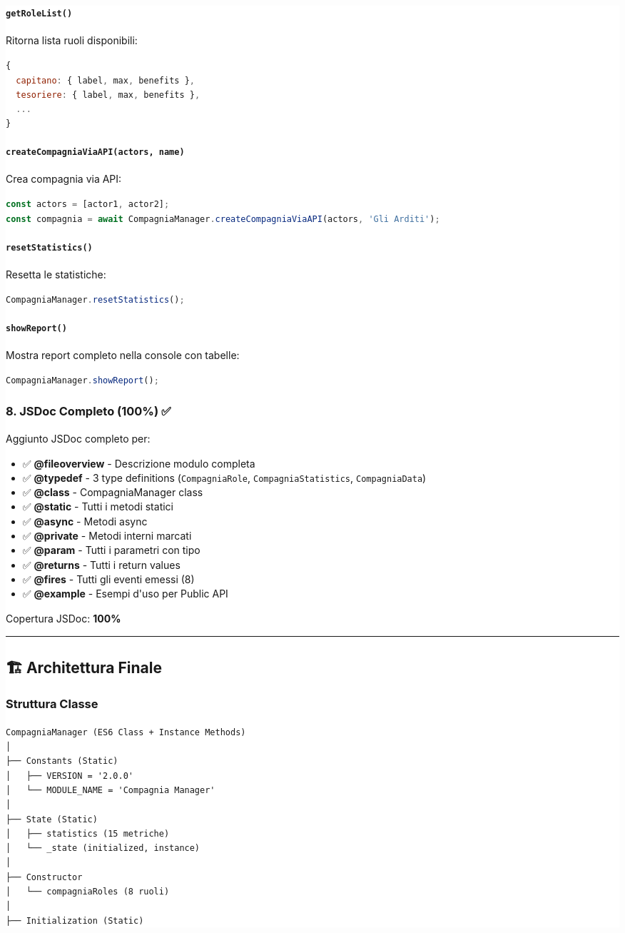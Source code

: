 #### `getRoleList()`
Ritorna lista ruoli disponibili:
```javascript
{
  capitano: { label, max, benefits },
  tesoriere: { label, max, benefits },
  ...
}
```

#### `createCompagniaViaAPI(actors, name)`
Crea compagnia via API:
```javascript
const actors = [actor1, actor2];
const compagnia = await CompagniaManager.createCompagniaViaAPI(actors, 'Gli Arditi');
```

#### `resetStatistics()`
Resetta le statistiche:
```javascript
CompagniaManager.resetStatistics();
```

#### `showReport()`
Mostra report completo nella console con tabelle:
```javascript
CompagniaManager.showReport();
```

### 8. **JSDoc Completo (100%)** ✅
Aggiunto JSDoc completo per:
- ✅ **@fileoverview** - Descrizione modulo completa
- ✅ **@typedef** - 3 type definitions (`CompagniaRole`, `CompagniaStatistics`, `CompagniaData`)
- ✅ **@class** - CompagniaManager class
- ✅ **@static** - Tutti i metodi statici
- ✅ **@async** - Metodi async
- ✅ **@private** - Metodi interni marcati
- ✅ **@param** - Tutti i parametri con tipo
- ✅ **@returns** - Tutti i return values
- ✅ **@fires** - Tutti gli eventi emessi (8)
- ✅ **@example** - Esempi d'uso per Public API

Copertura JSDoc: **100%**

---

## 🏗️ Architettura Finale

### Struttura Classe

```
CompagniaManager (ES6 Class + Instance Methods)
│
├── Constants (Static)
│   ├── VERSION = '2.0.0'
│   └── MODULE_NAME = 'Compagnia Manager'
│
├── State (Static)
│   ├── statistics (15 metriche)
│   └── _state (initialized, instance)
│
├── Constructor
│   └── compagniaRoles (8 ruoli)
│
├── Initialization (Static)
```